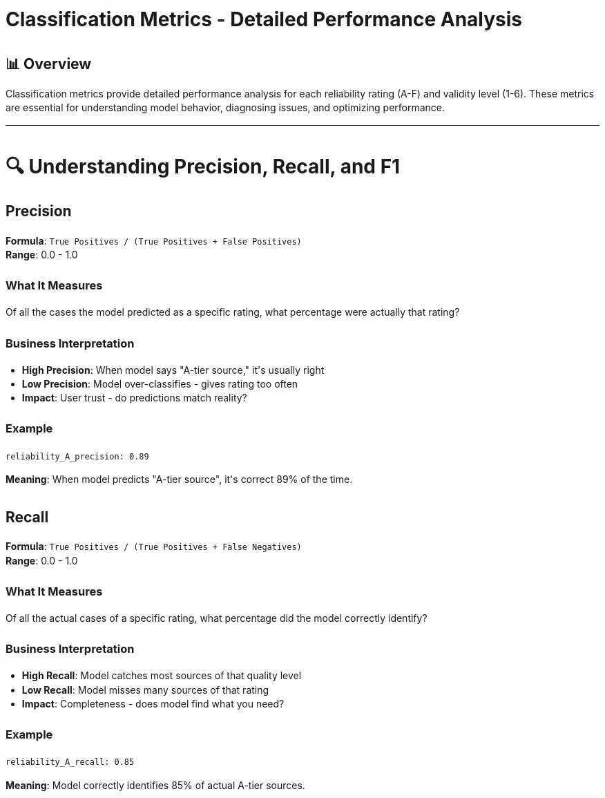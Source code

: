 # Classification Metrics - Detailed Performance Analysis

## 📊 Overview
Classification metrics provide detailed performance analysis for each reliability rating (A-F) and validity level (1-6). These metrics are essential for understanding model behavior, diagnosing issues, and optimizing performance.

---

# 🔍 Understanding Precision, Recall, and F1

## Precision
**Formula**: `True Positives / (True Positives + False Positives)`  
**Range**: 0.0 - 1.0

### What It Measures
Of all the cases the model predicted as a specific rating, what percentage were actually that rating?

### Business Interpretation
- **High Precision**: When model says "A-tier source," it's usually right
- **Low Precision**: Model over-classifies - gives rating too often
- **Impact**: User trust - do predictions match reality?

### Example
```
reliability_A_precision: 0.89
```
**Meaning**: When model predicts "A-tier source", it's correct 89% of the time.

## Recall  
**Formula**: `True Positives / (True Positives + False Negatives)`  
**Range**: 0.0 - 1.0

### What It Measures
Of all the actual cases of a specific rating, what percentage did the model correctly identify?

### Business Interpretation
- **High Recall**: Model catches most sources of that quality level
- **Low Recall**: Model misses many sources of that rating
- **Impact**: Completeness - does model find what you need?

### Example
```
reliability_A_recall: 0.85
```
**Meaning**: Model correctly identifies 85% of actual A-tier sources.
